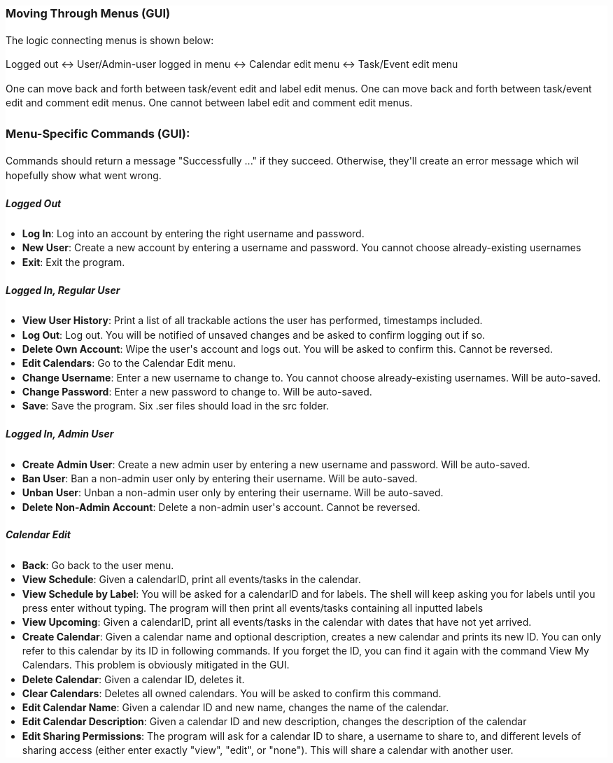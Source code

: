 ### Moving Through Menus (GUI)
The logic connecting menus is shown below:

Logged out <-> User/Admin-user logged in menu <-> Calendar edit menu <-> Task/Event edit menu

One can move back and forth between task/event edit and label edit menus. 
One can move back and forth between task/event edit and comment edit menus.
One cannot between label edit and comment edit menus.

### Menu-Specific Commands (GUI):

Commands should return a message "Successfully ..." if they succeed. Otherwise, they'll create an error message which
wil hopefully show what went wrong.

##### Logged Out
- **Log In**: Log into an account by entering the right username and password.
- **New User**: Create a new account by entering a username and password. You cannot choose already-existing usernames
- **Exit**: Exit the program.

##### Logged In, Regular User
- **View User History**: Print a list of all trackable actions the user has performed, timestamps included.
- **Log Out**: Log out. You will be notified of unsaved changes and be asked to confirm logging out if so.
- **Delete Own Account**: Wipe the user's account and logs out. You will be asked to confirm this. Cannot be reversed.
- **Edit Calendars**: Go to the Calendar Edit menu.
- **Change Username**: Enter a new username to change to. You cannot choose already-existing usernames. Will be auto-saved.
- **Change Password**: Enter a new password to change to. Will be auto-saved.
- **Save**: Save the program. Six .ser files should load in the src folder.

##### Logged In, Admin User
- **Create Admin User**: Create a new admin user by entering a new username and password. Will be auto-saved.
- **Ban User**: Ban a non-admin user only by entering their username. Will be auto-saved.
- **Unban User**: Unban a non-admin user only by entering their username. Will be auto-saved.
- **Delete Non-Admin Account**: Delete a non-admin user's account. Cannot be reversed.

##### Calendar Edit
- **Back**: Go back to the user menu.
- **View Schedule**: Given a calendarID, print all events/tasks in the calendar.
- **View Schedule by Label**: You will be asked for a calendarID and for labels. The shell will keep asking you for
labels until you press enter without typing. The program will then print all events/tasks containing all inputted labels
- **View Upcoming**: Given a calendarID, print all events/tasks in the calendar with dates that have not yet arrived.
- **Create Calendar**: Given a calendar name and optional description, creates a new calendar and prints its new ID. You
can only refer to this calendar by its ID in following commands. If you forget the ID, you can find it again with the
command View My Calendars. This problem is obviously mitigated in the GUI.
- **Delete Calendar**: Given a calendar ID, deletes it.
- **Clear Calendars**: Deletes all owned calendars. You will be asked to confirm this command.
- **Edit Calendar Name**: Given a calendar ID and new name, changes the name of the calendar.
- **Edit Calendar Description**: Given a calendar ID and new description, changes the description of the calendar 
- **Edit Sharing Permissions**: The program will ask for a calendar ID to share, a username to share to, and different
levels of sharing access (either enter exactly "view", "edit", or "none"). This will share a calendar with another user.